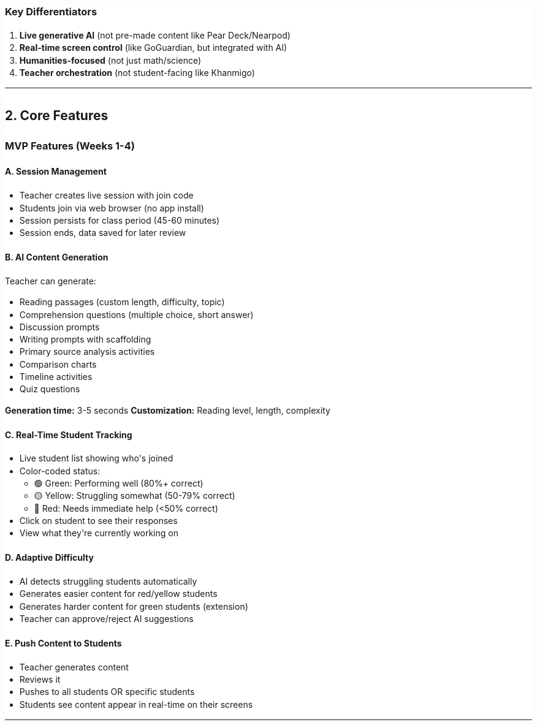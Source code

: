 ### Key Differentiators
1. **Live generative AI** (not pre-made content like Pear Deck/Nearpod)
2. **Real-time screen control** (like GoGuardian, but integrated with AI)
3. **Humanities-focused** (not just math/science)
4. **Teacher orchestration** (not student-facing like Khanmigo)

---

## 2. Core Features

### MVP Features (Weeks 1-4)

#### A. Session Management
- Teacher creates live session with join code
- Students join via web browser (no app install)
- Session persists for class period (45-60 minutes)
- Session ends, data saved for later review

#### B. AI Content Generation
Teacher can generate:
- Reading passages (custom length, difficulty, topic)
- Comprehension questions (multiple choice, short answer)
- Discussion prompts
- Writing prompts with scaffolding
- Primary source analysis activities
- Comparison charts
- Timeline activities
- Quiz questions

**Generation time:** 3-5 seconds
**Customization:** Reading level, length, complexity

#### C. Real-Time Student Tracking
- Live student list showing who's joined
- Color-coded status:
  - 🟢 Green: Performing well (80%+ correct)
  - 🟡 Yellow: Struggling somewhat (50-79% correct)
  - 🔴 Red: Needs immediate help (<50% correct)
- Click on student to see their responses
- View what they're currently working on

#### D. Adaptive Difficulty
- AI detects struggling students automatically
- Generates easier content for red/yellow students
- Generates harder content for green students (extension)
- Teacher can approve/reject AI suggestions

#### E. Push Content to Students
- Teacher generates content
- Reviews it
- Pushes to all students OR specific students
- Students see content appear in real-time on their screens

---
